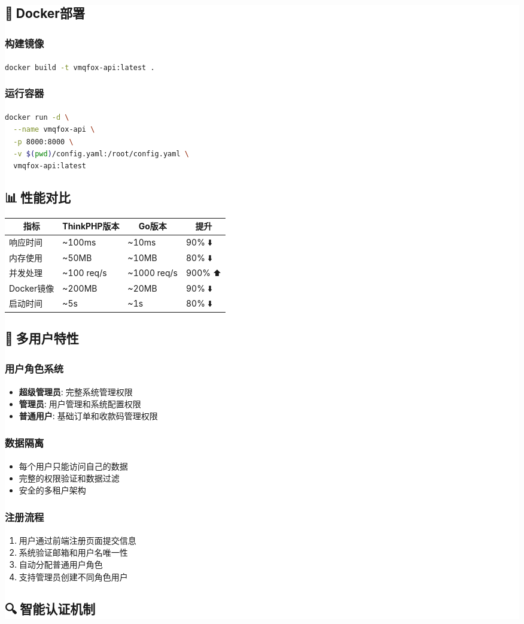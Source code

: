 ## 🐳 Docker部署

### 构建镜像

```bash
docker build -t vmqfox-api:latest .
```

### 运行容器

```bash
docker run -d \
  --name vmqfox-api \
  -p 8000:8000 \
  -v $(pwd)/config.yaml:/root/config.yaml \
  vmqfox-api:latest
```

## 📊 性能对比

| 指标 | ThinkPHP版本 | Go版本 | 提升 |
|------|-------------|--------|------|
| 响应时间 | ~100ms | ~10ms | 90% ⬇️ |
| 内存使用 | ~50MB | ~10MB | 80% ⬇️ |
| 并发处理 | ~100 req/s | ~1000 req/s | 900% ⬆️ |
| Docker镜像 | ~200MB | ~20MB | 90% ⬇️ |
| 启动时间 | ~5s | ~1s | 80% ⬇️ |

## 🌟 多用户特性

### 用户角色系统
- **超级管理员**: 完整系统管理权限
- **管理员**: 用户管理和系统配置权限  
- **普通用户**: 基础订单和收款码管理权限

### 数据隔离
- 每个用户只能访问自己的数据
- 完整的权限验证和数据过滤
- 安全的多租户架构

### 注册流程
1. 用户通过前端注册页面提交信息
2. 系统验证邮箱和用户名唯一性
3. 自动分配普通用户角色
4. 支持管理员创建不同角色用户

## 🔍 智能认证机制
